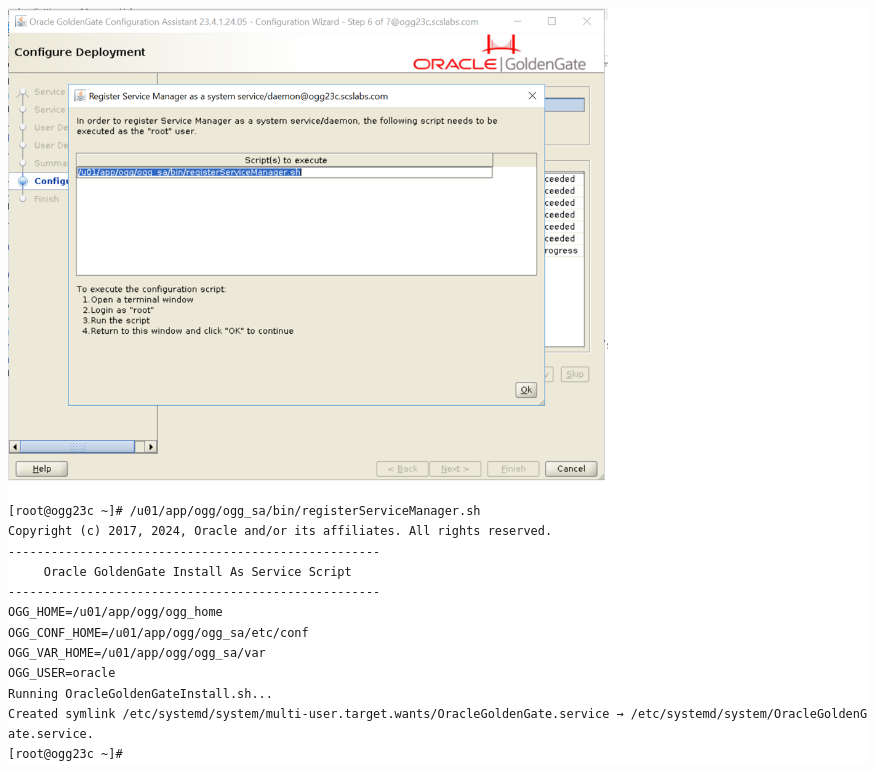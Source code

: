 <img src="./images/gg15.png" alt="Description" width="600"/> 

```
[root@ogg23c ~]# /u01/app/ogg/ogg_sa/bin/registerServiceManager.sh
Copyright (c) 2017, 2024, Oracle and/or its affiliates. All rights reserved.
----------------------------------------------------
     Oracle GoldenGate Install As Service Script
----------------------------------------------------
OGG_HOME=/u01/app/ogg/ogg_home
OGG_CONF_HOME=/u01/app/ogg/ogg_sa/etc/conf
OGG_VAR_HOME=/u01/app/ogg/ogg_sa/var
OGG_USER=oracle
Running OracleGoldenGateInstall.sh...
Created symlink /etc/systemd/system/multi-user.target.wants/OracleGoldenGate.service → /etc/systemd/system/OracleGoldenGate.service.
[root@ogg23c ~]#
```
